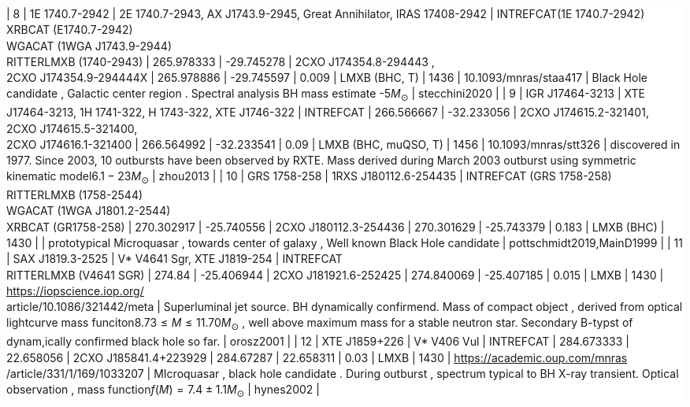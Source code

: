 | 8     | 1E 1740.7-2942                                                                                   | 2E 1740.7-2943, AX J1743.9-2945, Great Annihilator, IRAS 17408-2942                                                                                                                  | INTREFCAT(1E 1740.7-2942)<br />XRBCAT (E1740.7-2942)<br />WGACAT (1WGA J1743.9-2944)<br />RITTERLMXB (1740-2943) | 265.978333 | -29.745278 | 2CXO J174354.8-294443 ,<br />2CXO J174354.9-294444X                                                                                        | 265.978886 | -29.745597 | 0.009  | LMXB (BHC, T)         | 1436          | 10.1093/mnras/staa417                                          | Black Hole candidate , Galactic center region . Spectral analysis BH mass estimate -$5M_\odot$                                                                                                                                                                                                                                                                                                                                                 | stecchini2020                  |
| 9     | IGR J17464-3213                                                                                  | XTE J17464-3213, 1H 1741-322, H 1743-322, XTE J1746-322                                                                                                                              | INTREFCAT                                                                                                        | 266.566667 | -32.233056 | 2CXO J174615.2-321401,<br />2CXO J174615.5-321400,<br />2CXO J174616.1-321400                                                              | 266.564992 | -32.233541 | 0.09   | LMXB (BHC, muQSO, T)  | 1456          | 10.1093/mnras/stt326                                           | discovered in 1977. Since 2003, 10 outbursts have been observed by RXTE. Mass derived during March 2003 outburst using symmetric kinematic model$6.1-23 M_\odot$                                                                                                                                                                                                                                                                               | zhou2013                       |
| 10    | GRS 1758-258                                                                                     | 1RXS J180112.6-254435                                                                                                                                                                | INTREFCAT (GRS 1758-258)<br />RITTERLMXB (1758-2544)<br />WGACAT (1WGA J1801.2-2544)<br />XRBCAT (GR1758-258)    | 270.302917 | -25.740556 | 2CXO J180112.3-254436                                                                                                                      | 270.301629 | -25.743379 | 0.183  | LMXB (BHC)            | 1430          |                                                                | prototypical Microquasar , towards center of galaxy , Well known Black Hole candidate                                                                                                                                                                                                                                                                                                                                                            | pottschmidt2019,MainD1999      |
| 11    | SAX J1819.3-2525                                                                                 | V* V4641 Sgr, XTE J1819-254                                                                                                                                                          | INTREFCAT<br />RITTERLMXB (V4641 SGR)                                                                            | 274.84     | -25.406944 | 2CXO J181921.6-252425                                                                                                                      | 274.840069 | -25.407185 | 0.015  | LMXB                  | 1430          | https://iopscience.iop.org/<br />article/10.1086/321442/meta   | Superluminal jet source. BH dynamically confirmend. Mass of compact object , derived from optical lightcurve mass funciton$8.73\leq M \leq 11.70 M_\odot$ , well above maximum mass for a stable neutron star. Secondary B-typst of dynam,ically confirmed black hole so far.                                                                                                                                                                  | orosz2001                      |
| 12    | XTE J1859+226                                                                                    | V* V406 Vul                                                                                                                                                                          | INTREFCAT                                                                                                        | 284.673333 | 22.658056  | 2CXO J185841.4+223929                                                                                                                      | 284.67287  | 22.658311  | 0.03   | LMXB                  | 1430          | https://academic.oup.com/mnras<br />/article/331/1/169/1033207 | MIcroquasar , black hole candidate . During outburst , spectrum typical to BH X-ray transient. Optical observation , mass function$f(M) = 7.4\pm1.1M_\odot$                                                                                                                                                                                                                                                                                    | hynes2002                      |